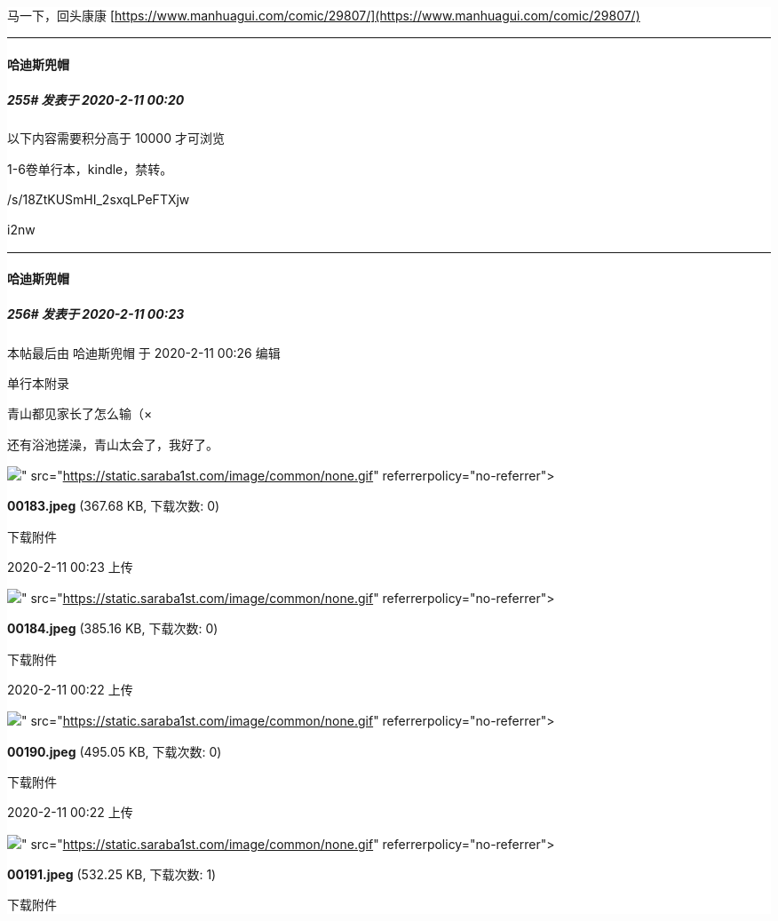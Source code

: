 马一下，回头康康
[https://www.manhuagui.com/comic/29807/](https://www.manhuagui.com/comic/29807/)

*****

####  哈迪斯兜帽  
##### 255#       发表于 2020-2-11 00:20

以下内容需要积分高于 10000 才可浏览

1-6卷单行本，kindle，禁转。

/s/18ZtKUSmHI_2sxqLPeFTXjw 

i2nw

*****

####  哈迪斯兜帽  
##### 256#       发表于 2020-2-11 00:23

 本帖最后由 哈迪斯兜帽 于 2020-2-11 00:26 编辑 

单行本附录

青山都见家长了怎么输（×

还有浴池搓澡，青山太会了，我好了。

<img src="https://img.saraba1st.com/forum/202002/11/002340hvj1idalaxavzn8w.jpeg" referrerpolicy="no-referrer">" src="https://static.saraba1st.com/image/common/none.gif" referrerpolicy="no-referrer">

<strong>00183.jpeg</strong> (367.68 KB, 下载次数: 0)

下载附件

2020-2-11 00:23 上传

<img src="https://img.saraba1st.com/forum/202002/11/002246mbwna4q861q6af1a.jpeg" referrerpolicy="no-referrer">" src="https://static.saraba1st.com/image/common/none.gif" referrerpolicy="no-referrer">

<strong>00184.jpeg</strong> (385.16 KB, 下载次数: 0)

下载附件

2020-2-11 00:22 上传

<img src="https://img.saraba1st.com/forum/202002/11/002246fbfpuu33343pnclq.jpeg" referrerpolicy="no-referrer">" src="https://static.saraba1st.com/image/common/none.gif" referrerpolicy="no-referrer">

<strong>00190.jpeg</strong> (495.05 KB, 下载次数: 0)

下载附件

2020-2-11 00:22 上传

<img src="https://img.saraba1st.com/forum/202002/11/002247ah4djmnba2xo3io8.jpeg" referrerpolicy="no-referrer">" src="https://static.saraba1st.com/image/common/none.gif" referrerpolicy="no-referrer">

<strong>00191.jpeg</strong> (532.25 KB, 下载次数: 1)

下载附件

